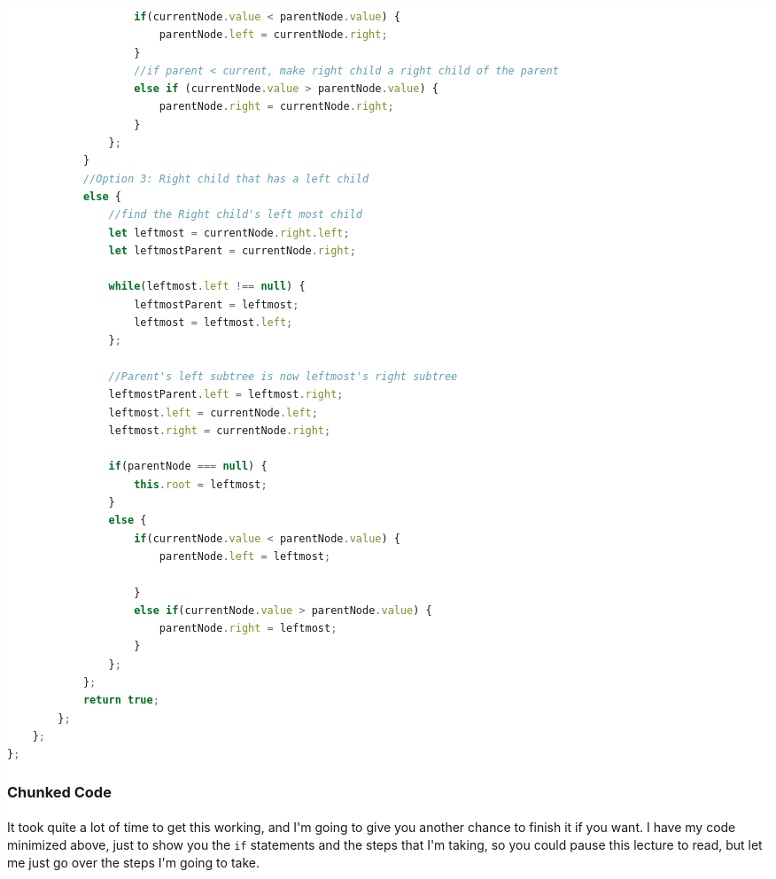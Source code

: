 ```javascript
                    if(currentNode.value < parentNode.value) {
                        parentNode.left = currentNode.right;
                    }
                    //if parent < current, make right child a right child of the parent
                    else if (currentNode.value > parentNode.value) {
                        parentNode.right = currentNode.right;
                    }
                };
            }
            //Option 3: Right child that has a left child
            else {
                //find the Right child's left most child
                let leftmost = currentNode.right.left;
                let leftmostParent = currentNode.right;

                while(leftmost.left !== null) {
                    leftmostParent = leftmost;
                    leftmost = leftmost.left;
                };

                //Parent's left subtree is now leftmost's right subtree
                leftmostParent.left = leftmost.right;
                leftmost.left = currentNode.left;
                leftmost.right = currentNode.right;

                if(parentNode === null) {
                    this.root = leftmost;
                }
                else {
                    if(currentNode.value < parentNode.value) {
                        parentNode.left = leftmost;

                    }
                    else if(currentNode.value > parentNode.value) {
                        parentNode.right = leftmost;
                    }
                };
            };
            return true;
        };
    };
};
```


### Chunked Code

It took quite a lot of time to get this working, and I'm going to give you
another chance to finish it if you want. I have my code minimized above, just
to show you the `if` statements and the steps that I'm taking, so you could
pause this lecture to read, but let me just go over the steps I'm going to take.
